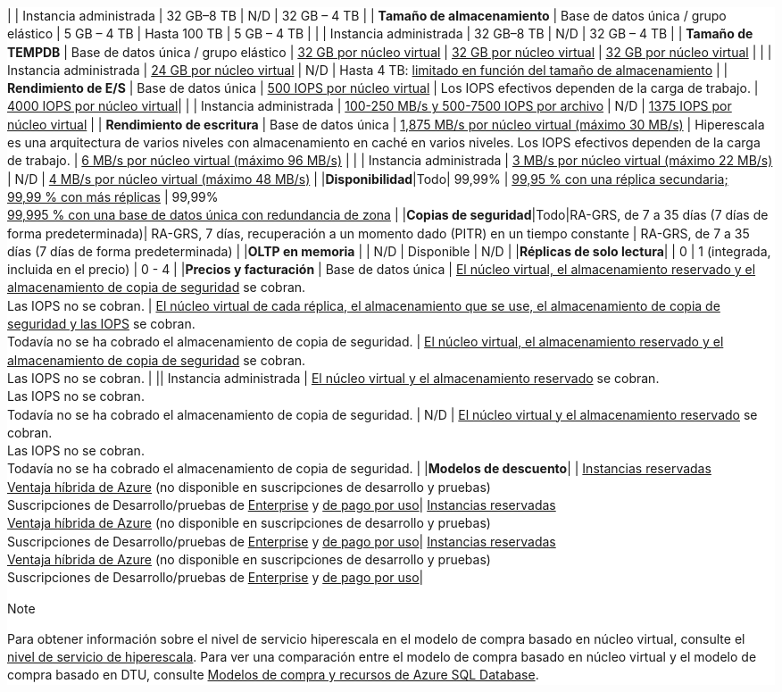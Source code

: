 | | Instancia administrada  | 32 GB–8 TB | N/D | 32 GB – 4 TB |
| **Tamaño de almacenamiento** | Base de datos única / grupo elástico | 5 GB – 4 TB | Hasta 100 TB | 5 GB – 4 TB |
| | Instancia administrada  | 32 GB–8 TB | N/D | 32 GB – 4 TB |
| **Tamaño de TEMPDB** | Base de datos única / grupo elástico | [32 GB por núcleo virtual](sql-database-vcore-resource-limits-single-databases.md#general-purpose-service-tier-for-provisioned-compute) | [32 GB por núcleo virtual](sql-database-vcore-resource-limits-single-databases.md#hyperscale-service-tier-for-provisioned-compute) | [32 GB por núcleo virtual](sql-database-vcore-resource-limits-single-databases.md#business-critical-service-tier-for-provisioned-compute) |
| | Instancia administrada  | [24 GB por núcleo virtual](sql-database-managed-instance-resource-limits.md#service-tier-characteristics) | N/D | Hasta 4 TB: [limitado en función del tamaño de almacenamiento](sql-database-managed-instance-resource-limits.md#service-tier-characteristics) |
| **Rendimiento de E/S** | Base de datos única | [500 IOPS por núcleo virtual](sql-database-vcore-resource-limits-single-databases.md#general-purpose-service-tier-for-provisioned-compute) | Los IOPS efectivos dependen de la carga de trabajo. | [4000 IOPS por núcleo virtual](sql-database-vcore-resource-limits-single-databases.md#business-critical-service-tier-for-provisioned-compute)|
| | Instancia administrada | [100-250 MB/s y 500-7500 IOPS por archivo](sql-database-managed-instance-resource-limits.md#service-tier-characteristics) | N/D | [1375 IOPS por núcleo virtual](sql-database-managed-instance-resource-limits.md#service-tier-characteristics) |
| **Rendimiento de escritura** | Base de datos única | [1,875 MB/s por núcleo virtual (máximo 30 MB/s)](sql-database-vcore-resource-limits-single-databases.md#general-purpose-service-tier-for-provisioned-compute) | Hiperescala es una arquitectura de varios niveles con almacenamiento en caché en varios niveles. Los IOPS efectivos dependen de la carga de trabajo. | [6 MB/s por núcleo virtual (máximo 96 MB/s)](sql-database-vcore-resource-limits-single-databases.md#business-critical-service-tier-for-provisioned-compute) |
| | Instancia administrada | [3 MB/s por núcleo virtual (máximo 22 MB/s)](sql-database-managed-instance-resource-limits.md#service-tier-characteristics) | N/D | [4 MB/s por núcleo virtual (máximo 48 MB/s)](sql-database-managed-instance-resource-limits.md#service-tier-characteristics) |
|**Disponibilidad**|Todo| 99,99% |  [99,95 % con una réplica secundaria; 99,99 % con más réplicas](sql-database-service-tier-hyperscale-faq.md#what-slas-are-provided-for-a-hyperscale-database) | 99,99% <br/> [99,995 % con una base de datos única con redundancia de zona](https://azure.microsoft.com/blog/understanding-and-leveraging-azure-sql-database-sla/) |
|**Copias de seguridad**|Todo|RA-GRS, de 7 a 35 días (7 días de forma predeterminada)| RA-GRS, 7 días, recuperación a un momento dado (PITR) en un tiempo constante | RA-GRS, de 7 a 35 días (7 días de forma predeterminada) |
|**OLTP en memoria** | | N/D | Disponible | N/D |
|**Réplicas de solo lectura**| | 0 | 1 (integrada, incluida en el precio) | 0 - 4 |
|**Precios y facturación** | Base de datos única | [El núcleo virtual, el almacenamiento reservado y el almacenamiento de copia de seguridad](https://azure.microsoft.com/pricing/details/sql-database/single/) se cobran. <br/>Las IOPS no se cobran. | [El núcleo virtual de cada réplica, el almacenamiento que se use, el almacenamiento de copia de seguridad y las IOPS](https://azure.microsoft.com/pricing/details/sql-database/single/) se cobran. <br/>Todavía no se ha cobrado el almacenamiento de copia de seguridad. | [El núcleo virtual, el almacenamiento reservado y el almacenamiento de copia de seguridad](https://azure.microsoft.com/pricing/details/sql-database/single/) se cobran. <br/>Las IOPS no se cobran. |
|| Instancia administrada | [El núcleo virtual y el almacenamiento reservado](https://azure.microsoft.com/pricing/details/sql-database/managed/) se cobran. <br/>Las IOPS no se cobran.<br/>Todavía no se ha cobrado el almacenamiento de copia de seguridad. | N/D | [El núcleo virtual y el almacenamiento reservado](https://azure.microsoft.com/pricing/details/sql-database/managed/) se cobran. <br/>Las IOPS no se cobran.<br/>Todavía no se ha cobrado el almacenamiento de copia de seguridad. | 
|**Modelos de descuento**| | [Instancias reservadas](sql-database-reserved-capacity.md)<br/>[Ventaja híbrida de Azure](sql-database-service-tiers-vcore.md#azure-hybrid-benefit) (no disponible en suscripciones de desarrollo y pruebas)<br/>Suscripciones de Desarrollo/pruebas de [Enterprise](https://azure.microsoft.com/offers/ms-azr-0148p/) y [de pago por uso](https://azure.microsoft.com/offers/ms-azr-0023p/)| [Instancias reservadas](sql-database-reserved-capacity.md)<br/>[Ventaja híbrida de Azure](sql-database-service-tiers-vcore.md#azure-hybrid-benefit) (no disponible en suscripciones de desarrollo y pruebas)<br/>Suscripciones de Desarrollo/pruebas de [Enterprise](https://azure.microsoft.com/offers/ms-azr-0148p/) y [de pago por uso](https://azure.microsoft.com/offers/ms-azr-0023p/)| [Instancias reservadas](sql-database-reserved-capacity.md)<br/>[Ventaja híbrida de Azure](sql-database-service-tiers-vcore.md#azure-hybrid-benefit) (no disponible en suscripciones de desarrollo y pruebas)<br/>Suscripciones de Desarrollo/pruebas de [Enterprise](https://azure.microsoft.com/offers/ms-azr-0148p/) y [de pago por uso](https://azure.microsoft.com/offers/ms-azr-0023p/)|

> [!NOTE]
> Para obtener información sobre el nivel de servicio hiperescala en el modelo de compra basado en núcleo virtual, consulte el [nivel de servicio de hiperescala](sql-database-service-tier-hyperscale.md). Para ver una comparación entre el modelo de compra basado en núcleo virtual y el modelo de compra basado en DTU, consulte [Modelos de compra y recursos de Azure SQL Database](sql-database-purchase-models.md).
